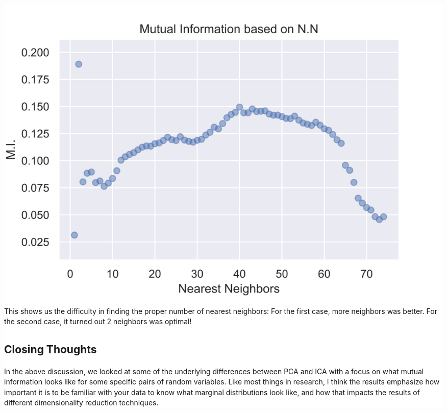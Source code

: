 ![plt](/assets/mut_info_nn2.svg)

This shows us the difficulty in finding the proper number of nearest neighbors: For the first case, more neighbors was better. For the second case, it turned out 2 neighbors was optimal!

## Closing Thoughts
In the above discussion, we looked at some of the underlying differences between PCA and ICA with a focus on what mutual information looks like for some specific pairs of random variables. Like most things in research, I think the results emphasize how important it is to be familiar with your data to know what marginal distributions look like, and how that impacts the results of different dimensionality reduction techniques. 

